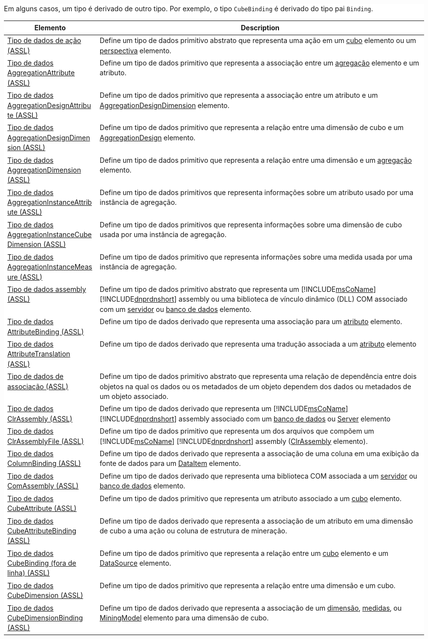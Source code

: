  Em alguns casos, um tipo é derivado de outro tipo. Por exemplo, o tipo `CubeBinding` é derivado do tipo pai `Binding`.  
  
|Elemento|Description|  
|-------------|-----------------|  
|[Tipo de dados de ação &#40;ASSL&#41;](action-data-type-assl.md)|Define um tipo de dados primitivo abstrato que representa uma ação em um [cubo](../objects/cube-element-assl.md) elemento ou um [perspectiva](../objects/perspective-element-assl.md) elemento.|  
|[Tipo de dados AggregationAttribute &#40;ASSL&#41;](aggregationattribute-data-type-assl.md)|Define um tipo de dados primitivo que representa a associação entre um [agregação](../objects/aggregation-element-assl.md) elemento e um atributo.|  
|[Tipo de dados AggregationDesignAttribute &#40;ASSL&#41;](aggregationdesignattribute-data-type-assl.md)|Define um tipo de dados primitivo que representa a associação entre um atributo e um [AggregationDesignDimension](dimension-data-type-assl.md) elemento.|  
|[Tipo de dados AggregationDesignDimension &#40;ASSL&#41;](dimension-data-type-assl.md)|Define um tipo de dados primitivo que representa a relação entre uma dimensão de cubo e um [AggregationDesign](../objects/aggregationdesign-element-assl.md) elemento.|  
|[Tipo de dados AggregationDimension &#40;ASSL&#41;](aggregationdimension-data-type-assl.md)|Define um tipo de dados primitivo que representa a relação entre uma dimensão e um [agregação](../objects/aggregation-element-assl.md) elemento.|  
|[Tipo de dados AggregationInstanceAttribute &#40;ASSL&#41;](aggregationinstanceattribute-data-type-assl.md)|Define um tipo de dados primitivos que representa informações sobre um atributo usado por uma instância de agregação.|  
|[Tipo de dados AggregationInstanceCubeDimension &#40;ASSL&#41;](cubedimension-data-type-assl.md)|Define um tipo de dados primitivos que representa informações sobre uma dimensão de cubo usada por uma instância de agregação.|  
|[Tipo de dados AggregationInstanceMeasure &#40;ASSL&#41;](aggregationinstancemeasure-data-type-assl.md)|Define um tipo de dados primitivo que representa informações sobre uma medida usada por uma instância de agregação.|  
|[Tipo de dados assembly &#40;ASSL&#41;](assembly-data-type-assl.md)|Define um tipo de dados primitivo abstrato que representa um [!INCLUDE[msCoName](../../../includes/msconame-md.md)] [!INCLUDE[dnprdnshort](../../../includes/dnprdnshort-md.md)] assembly ou uma biblioteca de vínculo dinâmico (DLL) COM associado com um [servidor](../objects/server-element-assl.md) ou [banco de dados](../objects/database-element-assl.md) elemento.|  
|[Tipo de dados AttributeBinding &#40;ASSL&#41;](binding-data-type-assl.md)|Define um tipo de dados derivado que representa uma associação para um [atributo](../objects/attribute-element-assl.md) elemento.|  
|[Tipo de dados AttributeTranslation &#40;ASSL&#41;](translation-data-type-assl.md)|Define um tipo de dados derivado que representa uma tradução associada a um [atributo](../objects/attribute-element-assl.md) elemento|  
|[Tipo de dados de associação &#40;ASSL&#41;](binding-data-type-assl.md)|Define um tipo de dados primitivo abstrato que representa uma relação de dependência entre dois objetos na qual os dados ou os metadados de um objeto dependem dos dados ou metadados de um objeto associado.|  
|[Tipo de dados ClrAssembly &#40;ASSL&#41;](clrassembly-data-type-assl.md)|Define um tipo de dados derivado que representa um [!INCLUDE[msCoName](../../../includes/msconame-md.md)] [!INCLUDE[dnprdnshort](../../../includes/dnprdnshort-md.md)] assembly associado com um [banco de dados](../objects/database-element-assl.md) ou [Server](../objects/server-element-assl.md) elemento|  
|[Tipo de dados ClrAssemblyFile &#40;ASSL&#41;](clrassemblyfile-data-type-assl.md)|Define um tipo de dados primitivo que representa um dos arquivos que compõem um [!INCLUDE[msCoName](../../../includes/msconame-md.md)] [!INCLUDE[dnprdnshort](../../../includes/dnprdnshort-md.md)] assembly ([ClrAssembly](clrassembly-data-type-assl.md) elemento).|  
|[Tipo de dados ColumnBinding &#40;ASSL&#41;](columnbinding-data-type-assl.md)|Define um tipo de dados derivado que representa a associação de uma coluna em uma exibição da fonte de dados para um [DataItem](dataitem-data-type-assl.md) elemento.|  
|[Tipo de dados ComAssembly &#40;ASSL&#41;](comassembly-data-type-assl.md)|Define um tipo de dados derivado que representa uma biblioteca COM associada a um [servidor](../objects/server-element-assl.md) ou [banco de dados](../objects/database-element-assl.md) elemento.|  
|[Tipo de dados CubeAttribute &#40;ASSL&#41;](cubeattribute-data-type-assl.md)|Define um tipo de dados primitivo que representa um atributo associado a um [cubo](../objects/cube-element-assl.md) elemento.|  
|[Tipo de dados CubeAttributeBinding &#40;ASSL&#41;](cubebinding-data-type-out-of-line-assl.md)|Define um tipo de dados derivado que representa a associação de um atributo em uma dimensão de cubo a uma ação ou coluna de estrutura de mineração.|  
|[Tipo de dados CubeBinding &#40;fora de linha&#41; &#40;ASSL&#41;](cubebinding-data-type-out-of-line-assl.md)|Define um tipo de dados primitivo que representa a relação entre um [cubo](../objects/cube-element-assl.md) elemento e um [DataSource](../objects/datasource-element-assl.md) elemento.|  
|[Tipo de dados CubeDimension &#40;ASSL&#41;](cubedimension-data-type-assl.md)|Define um tipo de dados primitivo que representa a relação entre uma dimensão e um cubo.|  
|[Tipo de dados CubeDimensionBinding &#40;ASSL&#41;](dimensionbinding-data-type-assl.md)|Define um tipo de dados derivado que representa a associação de um [dimensão](../objects/dimension-element-assl.md), [medidas](../objects/measure-element-assl.md), ou [MiningModel](../objects/miningmodel-element-assl.md) elemento para uma dimensão de cubo.|  